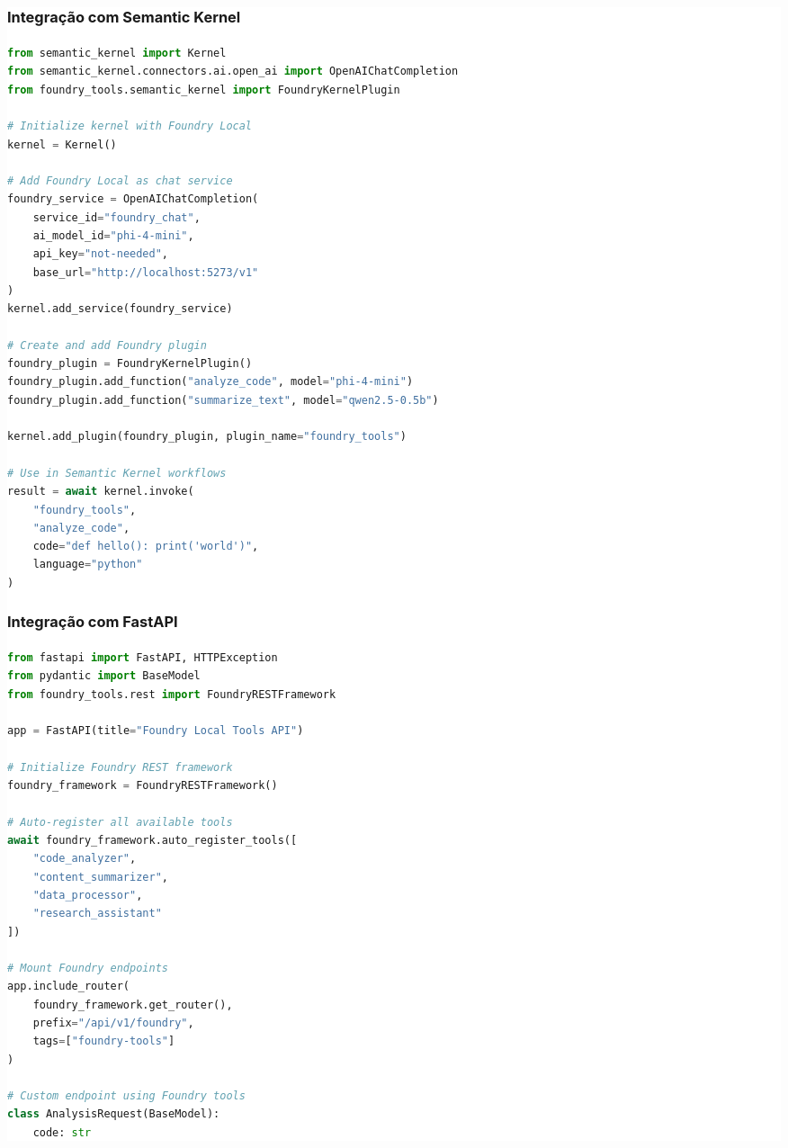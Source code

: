 ### Integração com Semantic Kernel
```python
from semantic_kernel import Kernel
from semantic_kernel.connectors.ai.open_ai import OpenAIChatCompletion
from foundry_tools.semantic_kernel import FoundryKernelPlugin

# Initialize kernel with Foundry Local
kernel = Kernel()

# Add Foundry Local as chat service
foundry_service = OpenAIChatCompletion(
    service_id="foundry_chat",
    ai_model_id="phi-4-mini",
    api_key="not-needed",
    base_url="http://localhost:5273/v1"
)
kernel.add_service(foundry_service)

# Create and add Foundry plugin
foundry_plugin = FoundryKernelPlugin()
foundry_plugin.add_function("analyze_code", model="phi-4-mini")
foundry_plugin.add_function("summarize_text", model="qwen2.5-0.5b")

kernel.add_plugin(foundry_plugin, plugin_name="foundry_tools")

# Use in Semantic Kernel workflows
result = await kernel.invoke(
    "foundry_tools", 
    "analyze_code",
    code="def hello(): print('world')",
    language="python"
)
```

### Integração com FastAPI
```python
from fastapi import FastAPI, HTTPException
from pydantic import BaseModel
from foundry_tools.rest import FoundryRESTFramework

app = FastAPI(title="Foundry Local Tools API")

# Initialize Foundry REST framework
foundry_framework = FoundryRESTFramework()

# Auto-register all available tools
await foundry_framework.auto_register_tools([
    "code_analyzer",
    "content_summarizer", 
    "data_processor",
    "research_assistant"
])

# Mount Foundry endpoints
app.include_router(
    foundry_framework.get_router(),
    prefix="/api/v1/foundry",
    tags=["foundry-tools"]
)

# Custom endpoint using Foundry tools
class AnalysisRequest(BaseModel):
    code: str
```